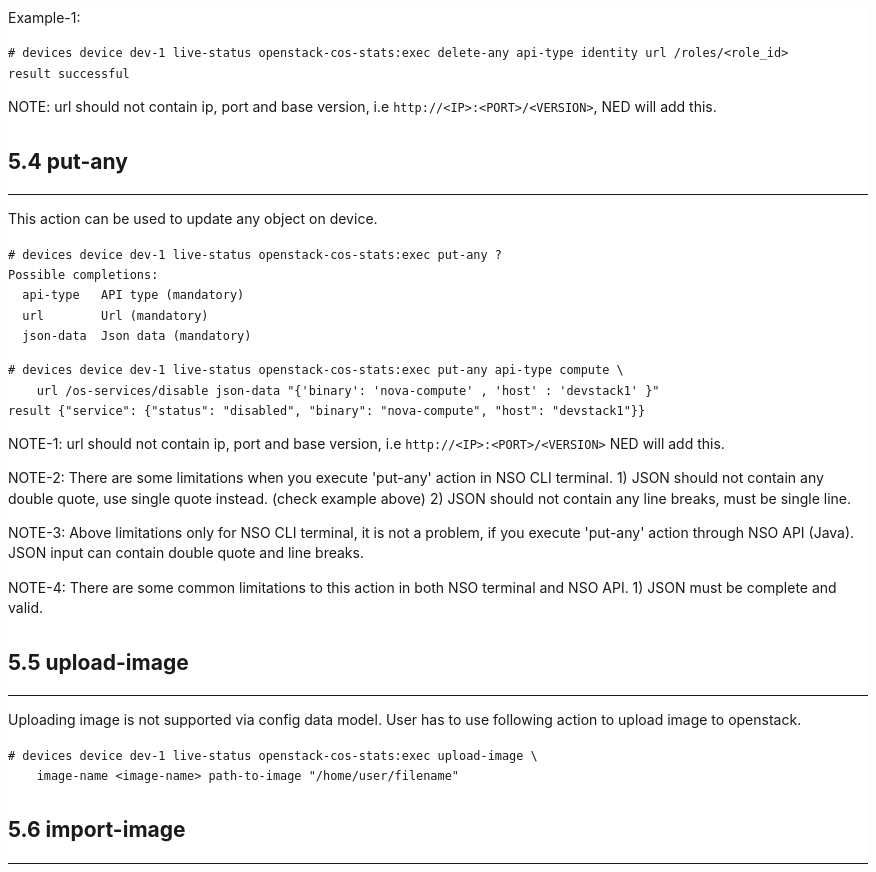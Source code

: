   Example-1:

  ```
  # devices device dev-1 live-status openstack-cos-stats:exec delete-any api-type identity url /roles/<role_id>
  result successful
  ```

  NOTE: url should not contain ip, port and base version, i.e `http://<IP>:<PORT>/<VERSION>`, NED will add this.

  ## 5.4 put-any
  ---------------

  This action can be used to update any object on device.

  ```
  # devices device dev-1 live-status openstack-cos-stats:exec put-any ?
  Possible completions:
    api-type   API type (mandatory)
    url        Url (mandatory)
    json-data  Json data (mandatory)
  ```

  ```
  # devices device dev-1 live-status openstack-cos-stats:exec put-any api-type compute \
      url /os-services/disable json-data "{'binary': 'nova-compute' , 'host' : 'devstack1' }"
  result {"service": {"status": "disabled", "binary": "nova-compute", "host": "devstack1"}}
  ```

  NOTE-1: url should not contain ip, port and base version, i.e `http://<IP>:<PORT>/<VERSION>` NED will add this.

  NOTE-2: There are some limitations when you execute 'put-any' action in NSO CLI terminal.
          1) JSON should not contain any double quote, use single quote instead. (check example above)
          2) JSON should not contain any line breaks, must be single line.

  NOTE-3: Above limitations only for NSO CLI terminal, it is not a problem,
          if you execute 'put-any' action through NSO API (Java). JSON input can contain
          double quote and line breaks.

  NOTE-4: There are some common limitations to this action in both NSO terminal and NSO API.
          1) JSON must be complete and valid.

  ## 5.5 upload-image
  -------------------

  Uploading image is not supported via config data model. User has to use following action to upload image to openstack.

  ```
  # devices device dev-1 live-status openstack-cos-stats:exec upload-image \
      image-name <image-name> path-to-image "/home/user/filename"
  ```

  ## 5.6 import-image
  -------------------

